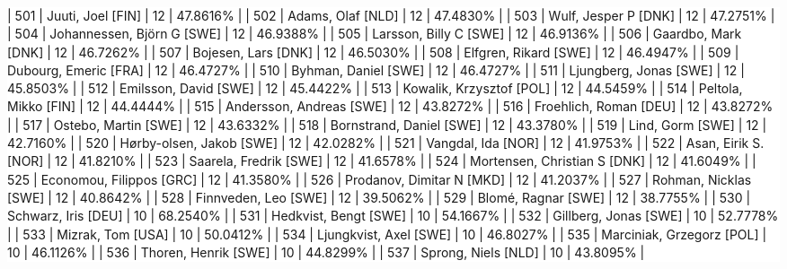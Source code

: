 |  501  | Juuti, Joel [FIN] |  12 | 47.8616% |
|  502  | Adams, Olaf [NLD] |  12 | 47.4830% |
|  503  | Wulf, Jesper P [DNK] |  12 | 47.2751% |
|  504  | Johannessen, Björn G [SWE] |  12 | 46.9388% |
|  505  | Larsson, Billy C [SWE] |  12 | 46.9136% |
|  506  | Gaardbo, Mark [DNK] |  12 | 46.7262% |
|  507  | Bojesen, Lars [DNK] |  12 | 46.5030% |
|  508  | Elfgren, Rikard [SWE] |  12 | 46.4947% |
|  509  | Dubourg, Emeric [FRA] |  12 | 46.4727% |
|  510  | Byhman, Daniel [SWE] |  12 | 46.4727% |
|  511  | Ljungberg, Jonas [SWE] |  12 | 45.8503% |
|  512  | Emilsson, David [SWE] |  12 | 45.4422% |
|  513  | Kowalik, Krzysztof [POL] |  12 | 44.5459% |
|  514  | Peltola, Mikko [FIN] |  12 | 44.4444% |
|  515  | Andersson, Andreas [SWE] |  12 | 43.8272% |
|  516  | Froehlich, Roman [DEU] |  12 | 43.8272% |
|  517  | Ostebo, Martin [SWE] |  12 | 43.6332% |
|  518  | Bornstrand, Daniel [SWE] |  12 | 43.3780% |
|  519  | Lind, Gorm [SWE] |  12 | 42.7160% |
|  520  | Hørby-olsen, Jakob [SWE] |  12 | 42.0282% |
|  521  | Vangdal, Ida [NOR] |  12 | 41.9753% |
|  522  | Asan, Eirik S. [NOR] |  12 | 41.8210% |
|  523  | Saarela, Fredrik [SWE] |  12 | 41.6578% |
|  524  | Mortensen, Christian S [DNK] |  12 | 41.6049% |
|  525  | Economou, Filippos [GRC] |  12 | 41.3580% |
|  526  | Prodanov, Dimitar N [MKD] |  12 | 41.2037% |
|  527  | Rohman, Nicklas [SWE] |  12 | 40.8642% |
|  528  | Finnveden, Leo [SWE] |  12 | 39.5062% |
|  529  | Blomé, Ragnar [SWE] |  12 | 38.7755% |
|  530  | Schwarz, Iris [DEU] |  10 | 68.2540% |
|  531  | Hedkvist, Bengt [SWE] |  10 | 54.1667% |
|  532  | Gillberg, Jonas [SWE] |  10 | 52.7778% |
|  533  | Mizrak, Tom [USA] |  10 | 50.0412% |
|  534  | Ljungkvist, Axel [SWE] |  10 | 46.8027% |
|  535  | Marciniak, Grzegorz [POL] |  10 | 46.1126% |
|  536  | Thoren, Henrik [SWE] |  10 | 44.8299% |
|  537  | Sprong, Niels [NLD] |  10 | 43.8095% |